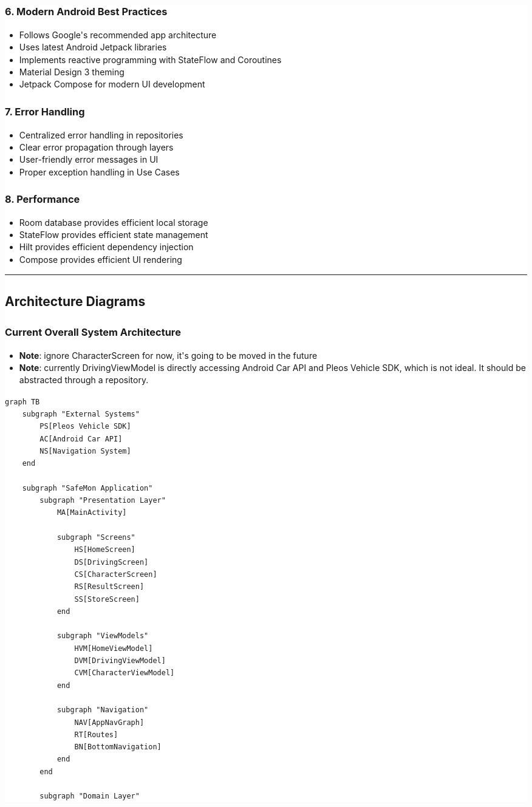 ### 6. **Modern Android Best Practices**
- Follows Google's recommended app architecture
- Uses latest Android Jetpack libraries
- Implements reactive programming with StateFlow and Coroutines
- Material Design 3 theming
- Jetpack Compose for modern UI development

### 7. **Error Handling**
- Centralized error handling in repositories
- Clear error propagation through layers
- User-friendly error messages in UI
- Proper exception handling in Use Cases

### 8. **Performance**
- Room database provides efficient local storage
- StateFlow provides efficient state management
- Hilt provides efficient dependency injection
- Compose provides efficient UI rendering

---

## Architecture Diagrams

### Current Overall System Architecture
- **Note**: ignore CharacterScreen for now, it's going to be moved in the future
- **Note**: currently DrivingViewModel is directly accessing Android Car API and Pleos Vehicle SDK, which is not ideal. It should be abstracted through a repository.

```mermaid
graph TB
    subgraph "External Systems"
        PS[Pleos Vehicle SDK]
        AC[Android Car API]
        NS[Navigation System]
    end
    
    subgraph "SafeMon Application"
        subgraph "Presentation Layer"
            MA[MainActivity]
            
            subgraph "Screens"
                HS[HomeScreen]
                DS[DrivingScreen]
                CS[CharacterScreen]
                RS[ResultScreen]
                SS[StoreScreen]
            end
            
            subgraph "ViewModels"
                HVM[HomeViewModel]
                DVM[DrivingViewModel]
                CVM[CharacterViewModel]
            end
            
            subgraph "Navigation"
                NAV[AppNavGraph]
                RT[Routes]
                BN[BottomNavigation]
            end
        end
        
        subgraph "Domain Layer"
```